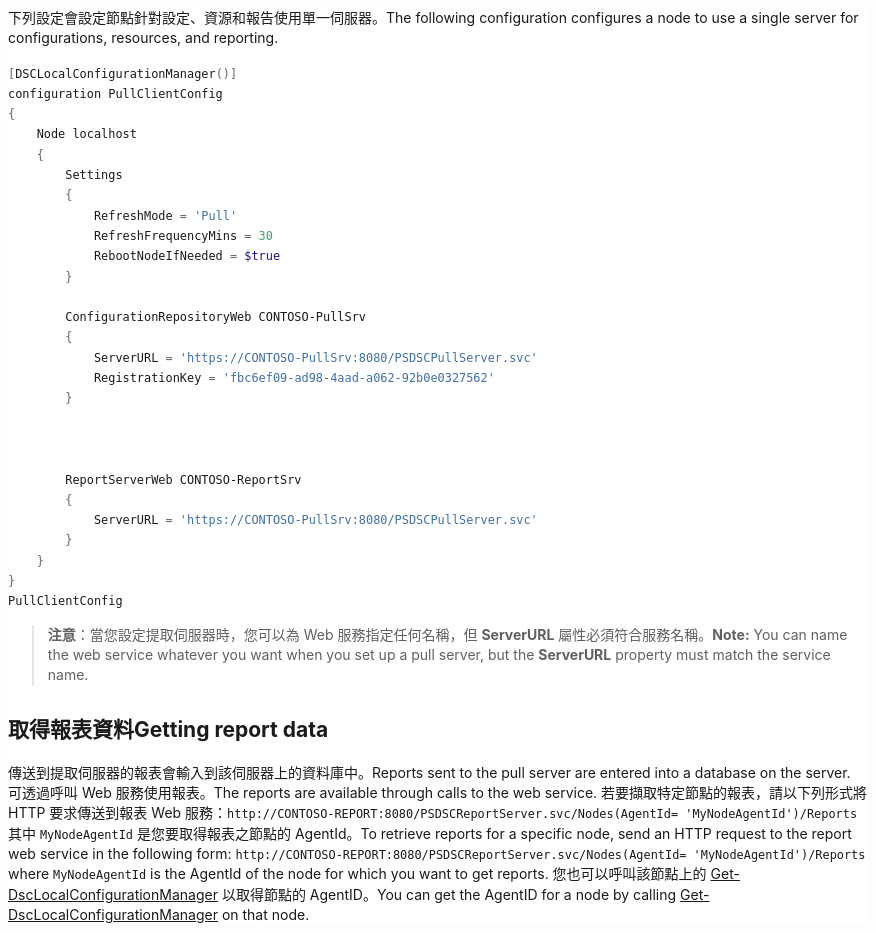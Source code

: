 <span data-ttu-id="5c32c-119">下列設定會設定節點針對設定、資源和報告使用單一伺服器。</span><span class="sxs-lookup"><span data-stu-id="5c32c-119">The following configuration configures a node to use a single server for configurations, resources, and reporting.</span></span>

```powershell
[DSCLocalConfigurationManager()]
configuration PullClientConfig
{
    Node localhost
    {
        Settings
        {
            RefreshMode = 'Pull'
            RefreshFrequencyMins = 30
            RebootNodeIfNeeded = $true
        }

        ConfigurationRepositoryWeb CONTOSO-PullSrv
        {
            ServerURL = 'https://CONTOSO-PullSrv:8080/PSDSCPullServer.svc'
            RegistrationKey = 'fbc6ef09-ad98-4aad-a062-92b0e0327562'
        }



        ReportServerWeb CONTOSO-ReportSrv
        {
            ServerURL = 'https://CONTOSO-PullSrv:8080/PSDSCPullServer.svc'
        }
    }
}
PullClientConfig
```

><span data-ttu-id="5c32c-120">**注意**：當您設定提取伺服器時，您可以為 Web 服務指定任何名稱，但 **ServerURL** 屬性必須符合服務名稱。</span><span class="sxs-lookup"><span data-stu-id="5c32c-120">**Note:** You can name the web service whatever you want when you set up a pull server, but the **ServerURL** property must match the service name.</span></span>

## <a name="getting-report-data"></a><span data-ttu-id="5c32c-121">取得報表資料</span><span class="sxs-lookup"><span data-stu-id="5c32c-121">Getting report data</span></span>

<span data-ttu-id="5c32c-122">傳送到提取伺服器的報表會輸入到該伺服器上的資料庫中。</span><span class="sxs-lookup"><span data-stu-id="5c32c-122">Reports sent to the pull server are entered into a database on the server.</span></span> <span data-ttu-id="5c32c-123">可透過呼叫 Web 服務使用報表。</span><span class="sxs-lookup"><span data-stu-id="5c32c-123">The reports are available through calls to the web service.</span></span> <span data-ttu-id="5c32c-124">若要擷取特定節點的報表，請以下列形式將 HTTP 要求傳送到報表 Web 服務：`http://CONTOSO-REPORT:8080/PSDSCReportServer.svc/Nodes(AgentId= 'MyNodeAgentId')/Reports` 其中 `MyNodeAgentId` 是您要取得報表之節點的 AgentId。</span><span class="sxs-lookup"><span data-stu-id="5c32c-124">To retrieve reports for a specific node, send an HTTP request to the report web service in the following form: `http://CONTOSO-REPORT:8080/PSDSCReportServer.svc/Nodes(AgentId= 'MyNodeAgentId')/Reports` where `MyNodeAgentId` is the AgentId of the node for which you want to get reports.</span></span> <span data-ttu-id="5c32c-125">您也可以呼叫該節點上的 [Get-DscLocalConfigurationManager](https://technet.microsoft.com/library/dn407378.aspx) 以取得節點的 AgentID。</span><span class="sxs-lookup"><span data-stu-id="5c32c-125">You can get the AgentID for a node by calling [Get-DscLocalConfigurationManager](https://technet.microsoft.com/library/dn407378.aspx) on that node.</span></span>
